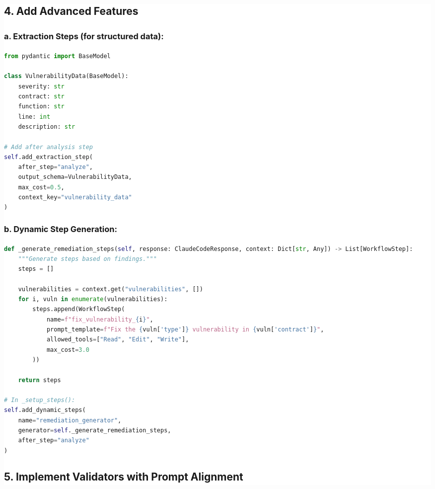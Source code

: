 ## 4. **Add Advanced Features**

### a. **Extraction Steps** (for structured data):
```python
from pydantic import BaseModel

class VulnerabilityData(BaseModel):
    severity: str
    contract: str
    function: str
    line: int
    description: str

# Add after analysis step
self.add_extraction_step(
    after_step="analyze",
    output_schema=VulnerabilityData,
    max_cost=0.5,
    context_key="vulnerability_data"
)
```

### b. **Dynamic Step Generation**:
```python
def _generate_remediation_steps(self, response: ClaudeCodeResponse, context: Dict[str, Any]) -> List[WorkflowStep]:
    """Generate steps based on findings."""
    steps = []
    
    vulnerabilities = context.get("vulnerabilities", [])
    for i, vuln in enumerate(vulnerabilities):
        steps.append(WorkflowStep(
            name=f"fix_vulnerability_{i}",
            prompt_template=f"Fix the {vuln['type']} vulnerability in {vuln['contract']}",
            allowed_tools=["Read", "Edit", "Write"],
            max_cost=3.0
        ))
    
    return steps

# In _setup_steps():
self.add_dynamic_steps(
    name="remediation_generator",
    generator=self._generate_remediation_steps,
    after_step="analyze"
)
```

## 5. **Implement Validators with Prompt Alignment**
